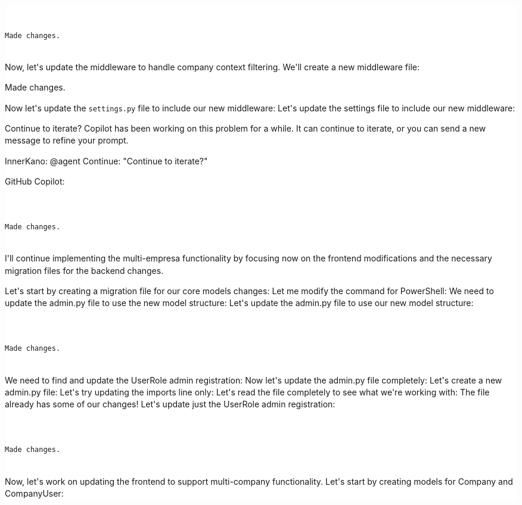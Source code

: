 ```


Made changes.


```
Now, let's update the middleware to handle company context filtering. We'll create a new middleware file: 

Made changes.

Now let's update the `settings.py` file to include our new middleware: Let's update the settings file to include our new middleware: 

Continue to iterate?
Copilot has been working on this problem for a while. It can continue to iterate, or you can send a new message to refine your prompt.

InnerKano: @agent Continue: "Continue to iterate?"

GitHub Copilot: 
```


Made changes.


```
I'll continue implementing the multi-empresa functionality by focusing now on the frontend modifications and the necessary migration files for the backend changes.

Let's start by creating a migration file for our core models changes: Let me modify the command for PowerShell: We need to update the admin.py file to use the new model structure: Let's update the admin.py file to use our new model structure: 
```


Made changes.


```
We need to find and update the UserRole admin registration: Now let's update the admin.py file completely: Let's create a new admin.py file: Let's try updating the imports line only: Let's read the file completely to see what we're working with: The file already has some of our changes! Let's update just the UserRole admin registration: 
```


Made changes.


```
Now, let's work on updating the frontend to support multi-company functionality. Let's start by creating models for Company and CompanyUser: 
